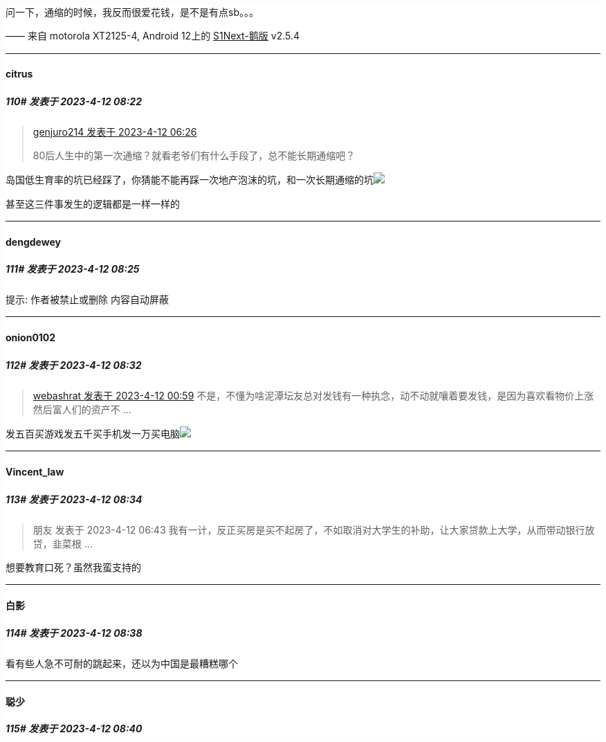 问一下，通缩的时候，我反而很爱花钱，是不是有点sb。。。

—— 来自 motorola XT2125-4, Android 12上的 [S1Next-鹅版](https://github.com/ykrank/S1-Next/releases) v2.5.4

*****

####  citrus  
##### 110#       发表于 2023-4-12 08:22

<blockquote><a href="httphttps://bbs.saraba1st.com/2b/forum.php?mod=redirect&amp;goto=findpost&amp;pid=60422115&amp;ptid=2128310" target="_blank">genjuro214 发表于 2023-4-12 06:26</a>

80后人生中的第一次通缩？就看老爷们有什么手段了，总不能长期通缩吧？</blockquote>
岛国低生育率的坑已经踩了，你猜能不能再踩一次地产泡沫的坑，和一次长期通缩的坑<img src="https://static.saraba1st.com/image/smiley/face2017/037.png" referrerpolicy="no-referrer">

甚至这三件事发生的逻辑都是一样一样的

*****

####  dengdewey  
##### 111#       发表于 2023-4-12 08:25

提示: 作者被禁止或删除 内容自动屏蔽

*****

####  onion0102  
##### 112#       发表于 2023-4-12 08:32

<blockquote><a href="httphttps://bbs.saraba1st.com/2b/forum.php?mod=redirect&amp;goto=findpost&amp;pid=60421561&amp;ptid=2128310" target="_blank">webashrat 发表于 2023-4-12 00:59</a>
不是，不懂为啥泥潭坛友总对发钱有一种执念，动不动就嚷着要发钱，是因为喜欢看物价上涨然后富人们的资产不 ...</blockquote>
发五百买游戏发五千买手机发一万买电脑<img src="https://static.saraba1st.com/image/smiley/face2017/067.png" referrerpolicy="no-referrer">

*****

####  Vincent_law  
##### 113#       发表于 2023-4-12 08:34

<blockquote>朋友 发表于 2023-4-12 06:43
我有一计，反正买房是买不起房了，不如取消对大学生的补助，让大家贷款上大学，从而带动银行放贷，韭菜根 ...</blockquote>
想要教育口死？虽然我蛮支持的

*****

####  白影  
##### 114#       发表于 2023-4-12 08:38

看有些人急不可耐的跳起来，还以为中国是最糟糕哪个

*****

####  聪少  
##### 115#       发表于 2023-4-12 08:40
